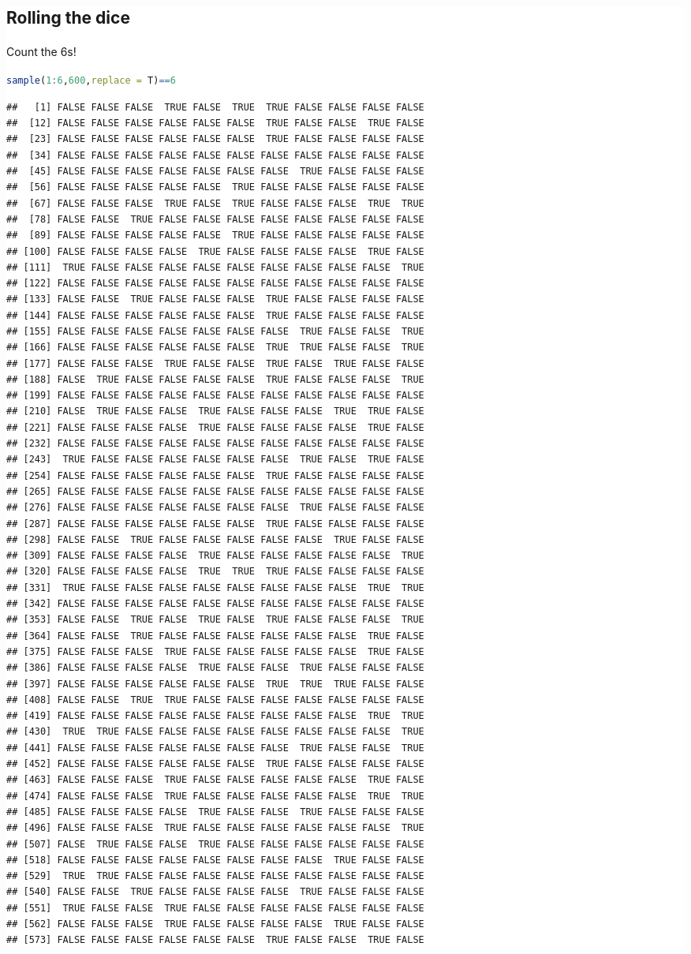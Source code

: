
## Rolling the dice

Count the 6s!




```r
sample(1:6,600,replace = T)==6
```

```
##   [1] FALSE FALSE FALSE  TRUE FALSE  TRUE  TRUE FALSE FALSE FALSE FALSE
##  [12] FALSE FALSE FALSE FALSE FALSE FALSE  TRUE FALSE FALSE  TRUE FALSE
##  [23] FALSE FALSE FALSE FALSE FALSE FALSE  TRUE FALSE FALSE FALSE FALSE
##  [34] FALSE FALSE FALSE FALSE FALSE FALSE FALSE FALSE FALSE FALSE FALSE
##  [45] FALSE FALSE FALSE FALSE FALSE FALSE FALSE  TRUE FALSE FALSE FALSE
##  [56] FALSE FALSE FALSE FALSE FALSE  TRUE FALSE FALSE FALSE FALSE FALSE
##  [67] FALSE FALSE FALSE  TRUE FALSE  TRUE FALSE FALSE FALSE  TRUE  TRUE
##  [78] FALSE FALSE  TRUE FALSE FALSE FALSE FALSE FALSE FALSE FALSE FALSE
##  [89] FALSE FALSE FALSE FALSE FALSE  TRUE FALSE FALSE FALSE FALSE FALSE
## [100] FALSE FALSE FALSE FALSE  TRUE FALSE FALSE FALSE FALSE  TRUE FALSE
## [111]  TRUE FALSE FALSE FALSE FALSE FALSE FALSE FALSE FALSE FALSE  TRUE
## [122] FALSE FALSE FALSE FALSE FALSE FALSE FALSE FALSE FALSE FALSE FALSE
## [133] FALSE FALSE  TRUE FALSE FALSE FALSE  TRUE FALSE FALSE FALSE FALSE
## [144] FALSE FALSE FALSE FALSE FALSE FALSE  TRUE FALSE FALSE FALSE FALSE
## [155] FALSE FALSE FALSE FALSE FALSE FALSE FALSE  TRUE FALSE FALSE  TRUE
## [166] FALSE FALSE FALSE FALSE FALSE FALSE  TRUE  TRUE FALSE FALSE  TRUE
## [177] FALSE FALSE FALSE  TRUE FALSE FALSE  TRUE FALSE  TRUE FALSE FALSE
## [188] FALSE  TRUE FALSE FALSE FALSE FALSE  TRUE FALSE FALSE FALSE  TRUE
## [199] FALSE FALSE FALSE FALSE FALSE FALSE FALSE FALSE FALSE FALSE FALSE
## [210] FALSE  TRUE FALSE FALSE  TRUE FALSE FALSE FALSE  TRUE  TRUE FALSE
## [221] FALSE FALSE FALSE FALSE  TRUE FALSE FALSE FALSE FALSE  TRUE FALSE
## [232] FALSE FALSE FALSE FALSE FALSE FALSE FALSE FALSE FALSE FALSE FALSE
## [243]  TRUE FALSE FALSE FALSE FALSE FALSE FALSE  TRUE FALSE  TRUE FALSE
## [254] FALSE FALSE FALSE FALSE FALSE FALSE  TRUE FALSE FALSE FALSE FALSE
## [265] FALSE FALSE FALSE FALSE FALSE FALSE FALSE FALSE FALSE FALSE FALSE
## [276] FALSE FALSE FALSE FALSE FALSE FALSE FALSE  TRUE FALSE FALSE FALSE
## [287] FALSE FALSE FALSE FALSE FALSE FALSE  TRUE FALSE FALSE FALSE FALSE
## [298] FALSE FALSE  TRUE FALSE FALSE FALSE FALSE FALSE  TRUE FALSE FALSE
## [309] FALSE FALSE FALSE FALSE  TRUE FALSE FALSE FALSE FALSE FALSE  TRUE
## [320] FALSE FALSE FALSE FALSE  TRUE  TRUE  TRUE FALSE FALSE FALSE FALSE
## [331]  TRUE FALSE FALSE FALSE FALSE FALSE FALSE FALSE FALSE  TRUE  TRUE
## [342] FALSE FALSE FALSE FALSE FALSE FALSE FALSE FALSE FALSE FALSE FALSE
## [353] FALSE FALSE  TRUE FALSE  TRUE FALSE  TRUE FALSE FALSE FALSE  TRUE
## [364] FALSE FALSE  TRUE FALSE FALSE FALSE FALSE FALSE FALSE  TRUE FALSE
## [375] FALSE FALSE FALSE  TRUE FALSE FALSE FALSE FALSE FALSE  TRUE FALSE
## [386] FALSE FALSE FALSE FALSE  TRUE FALSE FALSE  TRUE FALSE FALSE FALSE
## [397] FALSE FALSE FALSE FALSE FALSE FALSE  TRUE  TRUE  TRUE FALSE FALSE
## [408] FALSE FALSE  TRUE  TRUE FALSE FALSE FALSE FALSE FALSE FALSE FALSE
## [419] FALSE FALSE FALSE FALSE FALSE FALSE FALSE FALSE FALSE  TRUE  TRUE
## [430]  TRUE  TRUE FALSE FALSE FALSE FALSE FALSE FALSE FALSE FALSE  TRUE
## [441] FALSE FALSE FALSE FALSE FALSE FALSE FALSE  TRUE FALSE FALSE  TRUE
## [452] FALSE FALSE FALSE FALSE FALSE FALSE  TRUE FALSE FALSE FALSE FALSE
## [463] FALSE FALSE FALSE  TRUE FALSE FALSE FALSE FALSE FALSE  TRUE FALSE
## [474] FALSE FALSE FALSE  TRUE FALSE FALSE FALSE FALSE FALSE  TRUE  TRUE
## [485] FALSE FALSE FALSE FALSE  TRUE FALSE FALSE  TRUE FALSE FALSE FALSE
## [496] FALSE FALSE FALSE  TRUE FALSE FALSE FALSE FALSE FALSE FALSE  TRUE
## [507] FALSE  TRUE FALSE FALSE  TRUE FALSE FALSE FALSE FALSE FALSE FALSE
## [518] FALSE FALSE FALSE FALSE FALSE FALSE FALSE FALSE  TRUE FALSE FALSE
## [529]  TRUE  TRUE FALSE FALSE FALSE FALSE FALSE FALSE FALSE FALSE FALSE
## [540] FALSE FALSE  TRUE FALSE FALSE FALSE FALSE  TRUE FALSE FALSE FALSE
## [551]  TRUE FALSE FALSE  TRUE FALSE FALSE FALSE FALSE FALSE FALSE FALSE
## [562] FALSE FALSE FALSE  TRUE FALSE FALSE FALSE FALSE  TRUE FALSE FALSE
## [573] FALSE FALSE FALSE FALSE FALSE FALSE  TRUE FALSE FALSE  TRUE FALSE
```